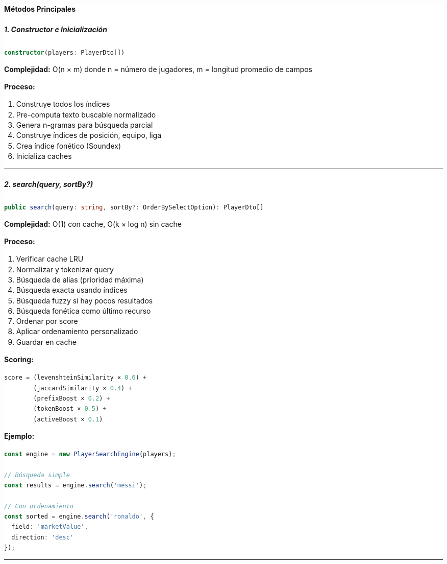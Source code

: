 #### Métodos Principales

##### 1. Constructor e Inicialización

```typescript
constructor(players: PlayerDto[])
```

**Complejidad:** O(n × m) donde n = número de jugadores, m = longitud promedio de campos

**Proceso:**
1. Construye todos los índices
2. Pre-computa texto buscable normalizado
3. Genera n-gramas para búsqueda parcial
4. Construye índices de posición, equipo, liga
5. Crea índice fonético (Soundex)
6. Inicializa caches

---

##### 2. search(query, sortBy?)

```typescript
public search(query: string, sortBy?: OrderBySelectOption): PlayerDto[]
```

**Complejidad:** O(1) con cache, O(k × log n) sin cache

**Proceso:**
1. Verificar cache LRU
2. Normalizar y tokenizar query
3. Búsqueda de alias (prioridad máxima)
4. Búsqueda exacta usando índices
5. Búsqueda fuzzy si hay pocos resultados
6. Búsqueda fonética como último recurso
7. Ordenar por score
8. Aplicar ordenamiento personalizado
9. Guardar en cache

**Scoring:**
```typescript
score = (levenshteinSimilarity × 0.6) + 
        (jaccardSimilarity × 0.4) + 
        (prefixBoost × 0.2) +
        (tokenBoost × 0.5) +
        (activeBoost × 0.1)
```

**Ejemplo:**
```typescript
const engine = new PlayerSearchEngine(players);

// Búsqueda simple
const results = engine.search('messi');

// Con ordenamiento
const sorted = engine.search('ronaldo', { 
  field: 'marketValue', 
  direction: 'desc' 
});
```

---